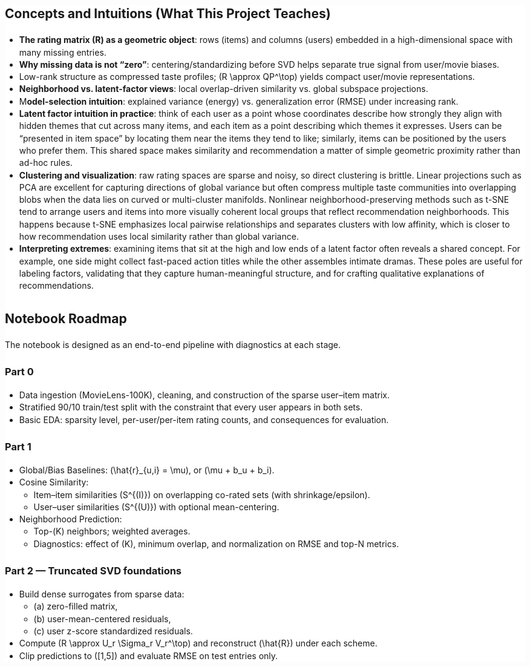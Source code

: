 ## Concepts and Intuitions (What This Project Teaches)
- **The rating matrix \(R\) as a geometric object**: rows (items) and columns (users) embedded in a high-dimensional space with many missing entries.
- **Why missing data is not “zero”**: centering/standardizing before SVD helps separate true signal from user/movie biases.
- Low-rank structure as compressed taste profiles; \(R \approx QP^\top\) yields compact user/movie representations.
- **Neighborhood vs. latent-factor views**: local overlap-driven similarity vs. global subspace projections.
- M**odel-selection intuition**: explained variance (energy) vs. generalization error (RMSE) under increasing rank.
- **Latent factor intuition in practice**: think of each user as a point whose coordinates describe how strongly they align with hidden themes that cut across many items, and each item as a point describing which themes it expresses. Users can be “presented in item space” by locating them near the items they tend to like; similarly, items can be positioned by the users who prefer them. This shared space makes similarity and recommendation a matter of simple geometric proximity rather than ad-hoc rules.
- **Clustering and visualization**: raw rating spaces are sparse and noisy, so direct clustering is brittle. Linear projections such as PCA are excellent for capturing directions of global variance but often compress multiple taste communities into overlapping blobs when the data lies on curved or multi-cluster manifolds. Nonlinear neighborhood-preserving methods such as t-SNE tend to arrange users and items into more visually coherent local groups that reflect recommendation neighborhoods. This happens because t-SNE emphasizes local pairwise relationships and separates clusters with low affinity, which is closer to how recommendation uses local similarity rather than global variance.
- **Interpreting extremes**: examining items that sit at the high and low ends of a latent factor often reveals a shared concept. For example, one side might collect fast-paced action titles while the other assembles intimate dramas. These poles are useful for labeling factors, validating that they capture human-meaningful structure, and for crafting qualitative explanations of recommendations.

## Notebook Roadmap
The notebook is designed as an end-to-end pipeline with diagnostics at each stage.

### Part 0
- Data ingestion (MovieLens-100K), cleaning, and construction of the sparse user–item matrix.
- Stratified 90/10 train/test split with the constraint that every user appears in both sets.
- Basic EDA: sparsity level, per-user/per-item rating counts, and consequences for evaluation.

### Part 1
- Global/Bias Baselines: \(\hat{r}_{u,i} = \mu\), or \(\mu + b_u + b_i\).
- Cosine Similarity:
  - Item–item similarities \(S^{(I)}\) on overlapping co-rated sets (with shrinkage/epsilon).
  - User–user similarities \(S^{(U)}\) with optional mean-centering.
- Neighborhood Prediction:
  - Top-\(K\) neighbors; weighted averages.
  - Diagnostics: effect of \(K\), minimum overlap, and normalization on RMSE and top-N metrics.

### Part 2 — Truncated SVD foundations
- Build dense surrogates from sparse data:
  - (a) zero-filled matrix,
  - (b) user-mean-centered residuals,
  - (c) user z-score standardized residuals.
- Compute \(R \approx U_r \Sigma_r V_r^\top\) and reconstruct \(\hat{R}\) under each scheme.
- Clip predictions to \([1,5]\) and evaluate RMSE on test entries only.

